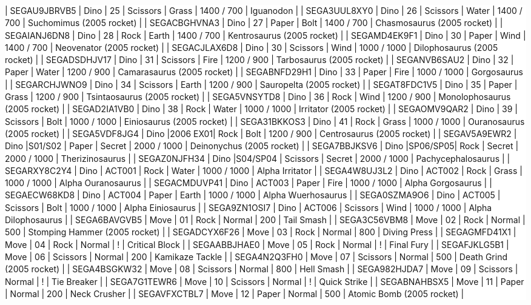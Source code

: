 | SEGAU9JBRVB5 | Dino      |  25     | Scissors | Grass     | 1400 / 700      | Iguanodon                          |
| SEGA3UUL8XY0 | Dino      |  26     | Scissors | Water     | 1400 / 700      | Suchomimus (2005 rocket)           |
| SEGACBGHVNA3 | Dino      |  27     | Paper    | Bolt      | 1400 / 700      | Chasmosaurus (2005 rocket)         |
| SEGAIANJ6DN8 | Dino      |  28     | Rock     | Earth     | 1400 / 700      | Kentrosaurus (2005 rocket)         |
| SEGAMD4EK9F1 | Dino      |  30     | Paper    | Wind      | 1400 / 700      | Neovenator (2005 rocket)           |
| SEGACJLAX6D8 | Dino      |  30     | Scissors | Wind      | 1000 / 1000     | Dilophosaurus (2005 rocket)        |
| SEGADSDHJV17 | Dino      |  31     | Scissors | Fire      | 1200 / 900      | Tarbosaurus (2005 rocket)          |
| SEGANVB6SAU2 | Dino      |  32     | Paper    | Water     | 1200 / 900      | Camarasaurus (2005 rocket)         |
| SEGABNFD29H1 | Dino      |  33     | Paper    | Fire      | 1000 / 1000     | Gorgosaurus                        |
| SEGARCHJWNO9 | Dino      |  34     | Scissors | Earth     | 1200 / 900      | Sauropelta (2005 rocket)           |
| SEGAT8FDC1V5 | Dino      |  35     | Paper    | Grass     | 1200 / 900      | Tsintaosaurus (2005 rocket)        |
| SEGA5VNSYTD8 | Dino      |  36     | Rock     | Wind      | 1200 / 900      | Monolophosaurus (2005 rocket)      |
| SEGAD2IA1VB0 | Dino      |  38     | Rock     | Water     | 1000 / 1000     | Irritator (2005 rocket)            |
| SEGAOMV9QAR2 | Dino      |  39     | Scissors | Bolt      | 1000 / 1000     | Einiosaurus (2005 rocket)          |
| SEGA31BKKOS3 | Dino      |  41     | Rock     | Grass     | 1000 / 1000     | Ouranosaurus (2005 rocket)         |
| SEGA5VDF8JG4 | Dino      |2006 EX01| Rock     | Bolt      | 1200 / 900      | Centrosaurus (2005 rocket)         |
| SEGAV5A9EWR2 | Dino      |S01/S02  | Paper    | Secret    | 2000 / 1000     | Deinonychus (2005 rocket)          |
| SEGA7BBJKSV6 | Dino      |SP06/SP05| Rock     | Secret    | 2000 / 1000     | Therizinosaurus                    |
| SEGAZ0NJFH34 | Dino      |S04/SP04 | Scissors | Secret    | 2000 / 1000     | Pachycephalosaurus                 |
| SEGARXY8C2Y4 | Dino      | ACT001  | Rock     | Water     | 1000 / 1000     | Alpha Irritator                    |
| SEGA4W8UJ3L2 | Dino      | ACT002  | Rock     | Grass     | 1000 / 1000     | Alpha Ouranosaurus                 |
| SEGACMDUVP41 | Dino      | ACT003  | Paper    | Fire      | 1000 / 1000     | Alpha Gorgosaurus                  |
| SEGAECW68KD8 | Dino      | ACT004  | Paper    | Earth     | 1000 / 1000     | Alpha Wuerhosaurus                 |
| SEGA0SZMA9O6 | Dino      | ACT005  | Scissors | Bolt      | 1000 / 1000     | Alpha Einiosaurus                  |
| SEGA9ZN1OSI7 | Dino      | ACT006  | Scissors | Wind      | 1000 / 1000     | Alpha Dilophosaurus                |
| SEGA6BAVGVB5 | Move      | 01      | Rock     | Normal    | 200             | Tail Smash                         |
| SEGA3C56VBM8 | Move      | 02      | Rock     | Normal    | 500             | Stomping Hammer (2005 rocket)      |
| SEGADCYX6F26 | Move      | 03      | Rock     | Normal    | 800             | Diving Press                       |
| SEGAGMFD41X1 | Move      | 04      | Rock     | Normal    | !               | Critical Block                     |
| SEGAABBJHAE0 | Move      | 05      | Rock     | Normal    | !               | Final Fury                         |
| SEGAFJKLG5B1 | Move      | 06      | Scissors | Normal    | 200             | Kamikaze Tackle                    |
| SEGA4N2Q3FH0 | Move      | 07      | Scissors | Normal    | 500             | Death Grind (2005 rocket)          |
| SEGA4BSGKW32 | Move      | 08      | Scissors | Normal    | 800             | Hell Smash                         |
| SEGA982HJDA7 | Move      | 09      | Scissors | Normal    | !               | Tie Breaker                        |
| SEGA7G1TEWR6 | Move      | 10      | Scissors | Normal    | !               | Quick Strike                       |
| SEGABNAHBSX5 | Move      | 11      | Paper    | Normal    | 200             | Neck Crusher                       |
| SEGAVFXCTBL7 | Move      | 12      | Paper    | Normal    | 500             | Atomic Bomb (2005 rocket)          |